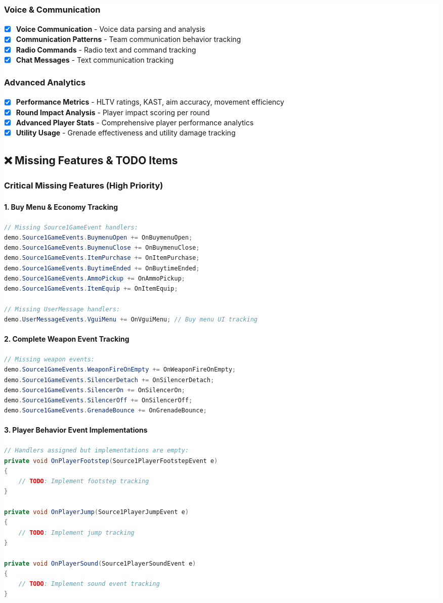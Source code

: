 ### Voice & Communication
- [x] **Voice Communication** - Voice data parsing and analysis
- [x] **Communication Patterns** - Team communication behavior tracking
- [x] **Radio Commands** - Radio text and command tracking
- [x] **Chat Messages** - Text communication tracking

### Advanced Analytics
- [x] **Performance Metrics** - HLTV ratings, KAST, aim accuracy, movement efficiency
- [x] **Round Impact Analysis** - Player impact scoring per round
- [x] **Advanced Player Stats** - Comprehensive player performance analytics
- [x] **Utility Usage** - Grenade effectiveness and utility damage tracking

## ❌ Missing Features & TODO Items

### Critical Missing Features (High Priority)

#### 1. Buy Menu & Economy Tracking
```csharp
// Missing Source1GameEvent handlers:
demo.Source1GameEvents.BuymenuOpen += OnBuymenuOpen;
demo.Source1GameEvents.BuymenuClose += OnBuymenuClose;
demo.Source1GameEvents.ItemPurchase += OnItemPurchase;
demo.Source1GameEvents.BuytimeEnded += OnBuytimeEnded;
demo.Source1GameEvents.AmmoPickup += OnAmmoPickup;
demo.Source1GameEvents.ItemEquip += OnItemEquip;

// Missing UserMessage handlers:
demo.UserMessageEvents.VguiMenu += OnVguiMenu; // Buy menu UI tracking
```

#### 2. Complete Weapon Event Tracking
```csharp
// Missing weapon events:
demo.Source1GameEvents.WeaponFireOnEmpty += OnWeaponFireOnEmpty;
demo.Source1GameEvents.SilencerDetach += OnSilencerDetach;
demo.Source1GameEvents.SilencerOn += OnSilencerOn;
demo.Source1GameEvents.SilencerOff += OnSilencerOff;
demo.Source1GameEvents.GrenadeBounce += OnGrenadeBounce;
```

#### 3. Player Behavior Event Implementations
```csharp
// Handlers assigned but implementations are empty:
private void OnPlayerFootstep(Source1PlayerFootstepEvent e) 
{
    // TODO: Implement footstep tracking
}

private void OnPlayerJump(Source1PlayerJumpEvent e) 
{
    // TODO: Implement jump tracking
}

private void OnPlayerSound(Source1PlayerSoundEvent e) 
{
    // TODO: Implement sound event tracking
}
```
